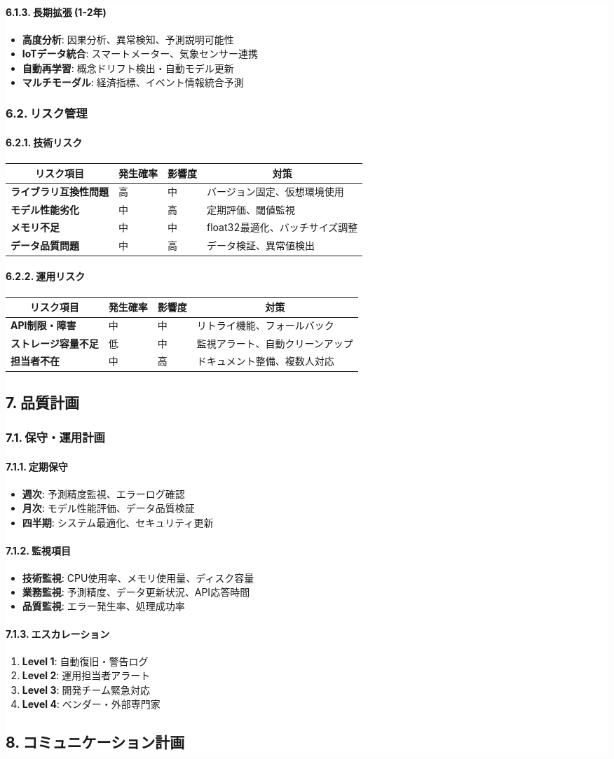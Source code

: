 #### 6.1.3. 長期拡張 (1-2年)
- **高度分析**: 因果分析、異常検知、予測説明可能性
- **IoTデータ統合**: スマートメーター、気象センサー連携
- **自動再学習**: 概念ドリフト検出・自動モデル更新
- **マルチモーダル**: 経済指標、イベント情報統合予測

### 6.2. リスク管理

#### 6.2.1. 技術リスク
| リスク項目 | 発生確率 | 影響度 | 対策 |
|-----------|----------|--------|--------|
| **ライブラリ互換性問題** | 高 | 中 | バージョン固定、仮想環境使用 |
| **モデル性能劣化** | 中 | 高 | 定期評価、閾値監視 |
| **メモリ不足** | 中 | 中 | float32最適化、バッチサイズ調整 |
| **データ品質問題** | 中 | 高 | データ検証、異常値検出 |

#### 6.2.2. 運用リスク
| リスク項目 | 発生確率 | 影響度 | 対策 |
|-----------|----------|--------|--------|
| **API制限・障害** | 中 | 中 | リトライ機能、フォールバック |
| **ストレージ容量不足** | 低 | 中 | 監視アラート、自動クリーンアップ |
| **担当者不在** | 中 | 高 | ドキュメント整備、複数人対応 |

## 7. 品質計画

### 7.1. 保守・運用計画

#### 7.1.1. 定期保守
- **週次**: 予測精度監視、エラーログ確認
- **月次**: モデル性能評価、データ品質検証
- **四半期**: システム最適化、セキュリティ更新

#### 7.1.2. 監視項目
- **技術監視**: CPU使用率、メモリ使用量、ディスク容量
- **業務監視**: 予測精度、データ更新状況、API応答時間
- **品質監視**: エラー発生率、処理成功率

#### 7.1.3. エスカレーション
1. **Level 1**: 自動復旧・警告ログ
2. **Level 2**: 運用担当者アラート
3. **Level 3**: 開発チーム緊急対応
4. **Level 4**: ベンダー・外部専門家

## 8. コミュニケーション計画
